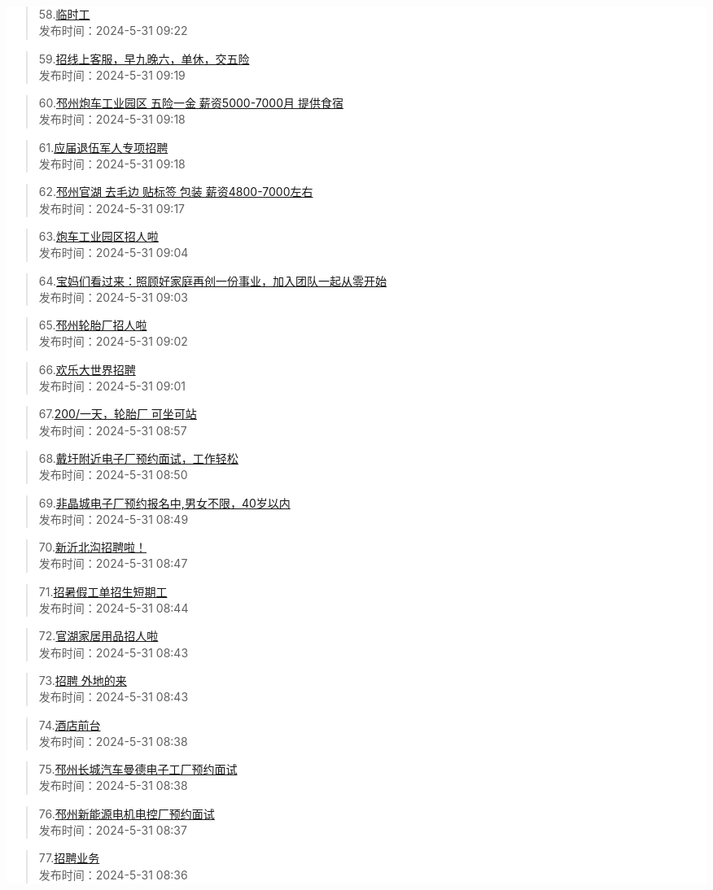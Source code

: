 >58.[临时工](https://www.pzzc.net/forum.php?mod=viewthread&tid=10423756)<br>
>发布时间：2024-5-31 09:22

>59.[招线上客服，早九晚六，单休，交五险](https://www.pzzc.net/forum.php?mod=viewthread&tid=10423754)<br>
>发布时间：2024-5-31 09:19

>60.[邳州炮车工业园区 五险一金 薪资5000-7000月 提供食宿](https://www.pzzc.net/forum.php?mod=viewthread&tid=10423752)<br>
>发布时间：2024-5-31 09:18

>61.[应届退伍军人专项招聘](https://www.pzzc.net/forum.php?mod=viewthread&tid=10423751)<br>
>发布时间：2024-5-31 09:18

>62.[邳州官湖 去毛边 贴标签 包装 薪资4800-7000左右](https://www.pzzc.net/forum.php?mod=viewthread&tid=10423749)<br>
>发布时间：2024-5-31 09:17

>63.[炮车工业园区招人啦](https://www.pzzc.net/forum.php?mod=viewthread&tid=10423743)<br>
>发布时间：2024-5-31 09:04

>64.[宝妈们看过来：照顾好家庭再创一份事业，加入团队一起从零开始](https://www.pzzc.net/forum.php?mod=viewthread&tid=10423741)<br>
>发布时间：2024-5-31 09:03

>65.[邳州轮胎厂招人啦](https://www.pzzc.net/forum.php?mod=viewthread&tid=10423740)<br>
>发布时间：2024-5-31 09:02

>66.[欢乐大世界招聘](https://www.pzzc.net/forum.php?mod=viewthread&tid=10423739)<br>
>发布时间：2024-5-31 09:01

>67.[200/一天，轮胎厂 可坐可站](https://www.pzzc.net/forum.php?mod=viewthread&tid=10423733)<br>
>发布时间：2024-5-31 08:57

>68.[戴圩附近电子厂预约面试，工作轻松](https://www.pzzc.net/forum.php?mod=viewthread&tid=10423730)<br>
>发布时间：2024-5-31 08:50

>69.[非晶城电子厂预约报名中,男女不限，40岁以内](https://www.pzzc.net/forum.php?mod=viewthread&tid=10423727)<br>
>发布时间：2024-5-31 08:49

>70.[新沂北沟招聘啦！](https://www.pzzc.net/forum.php?mod=viewthread&tid=10423726)<br>
>发布时间：2024-5-31 08:47

>71.[招暑假工单招生短期工](https://www.pzzc.net/forum.php?mod=viewthread&tid=10423725)<br>
>发布时间：2024-5-31 08:44

>72.[官湖家居用品招人啦](https://www.pzzc.net/forum.php?mod=viewthread&tid=10423723)<br>
>发布时间：2024-5-31 08:43

>73.[招聘  外地的来](https://www.pzzc.net/forum.php?mod=viewthread&tid=10423721)<br>
>发布时间：2024-5-31 08:43

>74.[酒店前台](https://www.pzzc.net/forum.php?mod=viewthread&tid=10423718)<br>
>发布时间：2024-5-31 08:38

>75.[邳州长城汽车曼德电子工厂预约面试](https://www.pzzc.net/forum.php?mod=viewthread&tid=10423717)<br>
>发布时间：2024-5-31 08:38

>76.[邳州新能源电机电控厂预约面试](https://www.pzzc.net/forum.php?mod=viewthread&tid=10423716)<br>
>发布时间：2024-5-31 08:37

>77.[招聘业务](https://www.pzzc.net/forum.php?mod=viewthread&tid=10423714)<br>
>发布时间：2024-5-31 08:36
